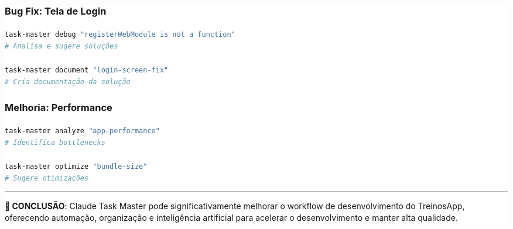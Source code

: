 ### Bug Fix: Tela de Login
```bash
task-master debug "registerWebModule is not a function"
# Analisa e sugere soluções

task-master document "login-screen-fix"
# Cria documentação da solução
```

### Melhoria: Performance
```bash
task-master analyze "app-performance"
# Identifica bottlenecks

task-master optimize "bundle-size"
# Sugere otimizações
```

---

**📌 CONCLUSÃO**: Claude Task Master pode significativamente melhorar o workflow de desenvolvimento do TreinosApp, oferecendo automação, organização e inteligência artificial para acelerar o desenvolvimento e manter alta qualidade.
